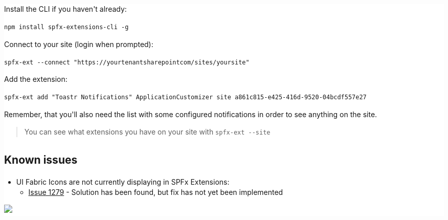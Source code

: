 Install the CLI if you haven't already:

`npm install spfx-extensions-cli -g`

Connect to your site (login when prompted):

`spfx-ext --connect "https://yourtenantsharepointcom/sites/yoursite"`

Add the extension:

`spfx-ext add "Toastr Notifications" ApplicationCustomizer site a861c815-e425-416d-9520-04bcdf557e27`

Remember, that you'll also need the list with some configured notifications in order to see anything on the site.

> You can see what extensions you have on your site with `spfx-ext --site`

## Known issues
- UI Fabric Icons are not currently displaying in SPFx Extensions: 
  - [Issue 1279](https://github.com/SharePoint/sp-dev-docs/issues/1279) - Solution has been found, but fix has not yet been implemented

<img src="https://telemetry.sharepointpnp.com/sp-dev-fx-extensions/samples/jquery-application-toastr" />
